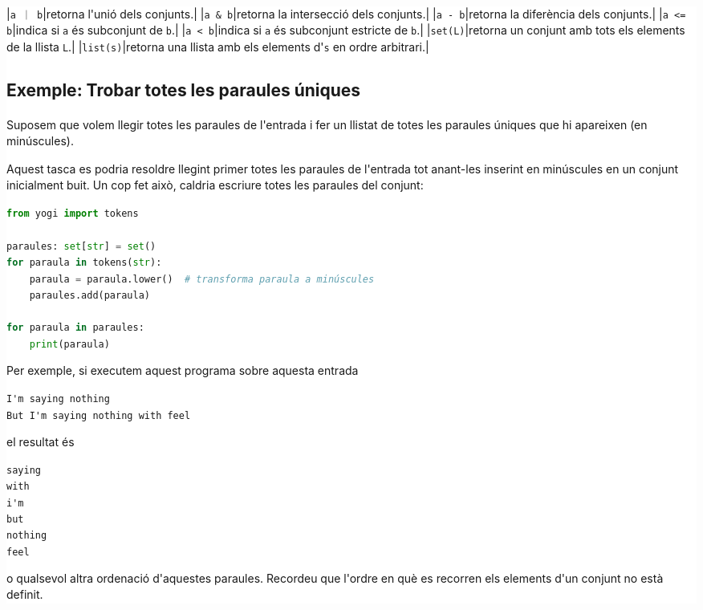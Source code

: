 |`a ｜ b`|retorna l'unió dels conjunts.|
|`a & b`|retorna la intersecció dels conjunts.|
|`a - b`|retorna la diferència dels conjunts.|
|`a <= b`|indica si `a` és subconjunt de `b`.|
|`a < b`|indica si `a` és subconjunt estricte de `b`.|
|`set(L)`|retorna un conjunt amb tots els elements de la llista `L`.|
|`list(s)`|retorna una llista amb els elements d'`s` en ordre arbitrari.|



## Exemple: Trobar totes les paraules úniques 

Suposem que volem llegir totes les paraules de l'entrada i fer un llistat de totes les paraules úniques que hi apareixen (en minúscules). 

Aquest tasca es podria resoldre llegint primer totes les paraules de l'entrada tot anant-les inserint en minúscules en un conjunt inicialment buit. Un cop fet això, caldria escriure totes les paraules del conjunt:

```python
from yogi import tokens

paraules: set[str] = set()
for paraula in tokens(str):
    paraula = paraula.lower()  # transforma paraula a minúscules
    paraules.add(paraula)

for paraula in paraules:
    print(paraula)
```

Per exemple, si executem aquest programa sobre aquesta entrada

```text
I'm saying nothing
But I'm saying nothing with feel
```

el resultat és 

```text
saying
with
i'm
but
nothing
feel
```

o qualsevol altra ordenació d'aquestes paraules. Recordeu que l'ordre en què es recorren els elements d'un conjunt no està definit.
